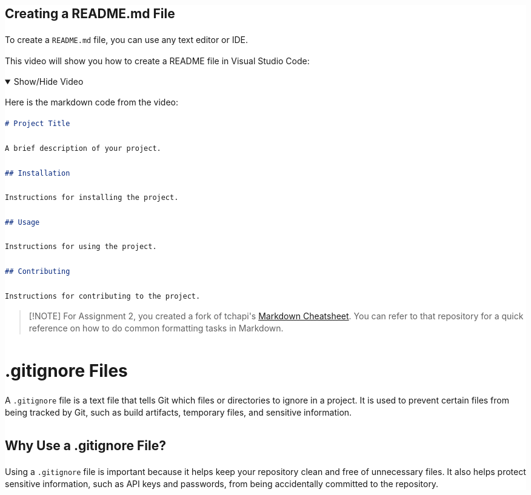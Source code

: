 ## Creating a README.md File

To create a `README.md` file, you can use any text editor or IDE.

This video will show you how to create a README file in Visual Studio Code:

<details open>
    <summary class="video">Show/Hide Video</summary>
    <div class="video-container">
        <iframe src="https://www.youtube.com/embed/LVKjUvHAOBg" width="100%" height="100%" frameborder="0"
            allowfullscreen allow="accelerometer; autoplay; encrypted-media; gyroscope; picture-in-picture">
        </iframe>
    </div>
</details>

Here is the markdown code from the video:

```markdown
# Project Title

A brief description of your project.

## Installation

Instructions for installing the project.

## Usage

Instructions for using the project.

## Contributing

Instructions for contributing to the project.
```

> [!NOTE] For Assignment 2, you created a fork of tchapi's [Markdown Cheatsheet](https://github.com/tchapi/markdown-cheatsheet). You can refer to that repository for a quick reference on how to do common formatting tasks in Markdown.

# .gitignore Files

A `.gitignore` file is a text file that tells Git which files or directories to ignore in a project. It is used to prevent certain files from being tracked by Git, such as build artifacts, temporary files, and sensitive information.

## Why Use a .gitignore File?

Using a `.gitignore` file is important because it helps keep your repository clean and free of unnecessary files. It also helps protect sensitive information, such as API keys and passwords, from being accidentally committed to the repository.

<div class="centering">